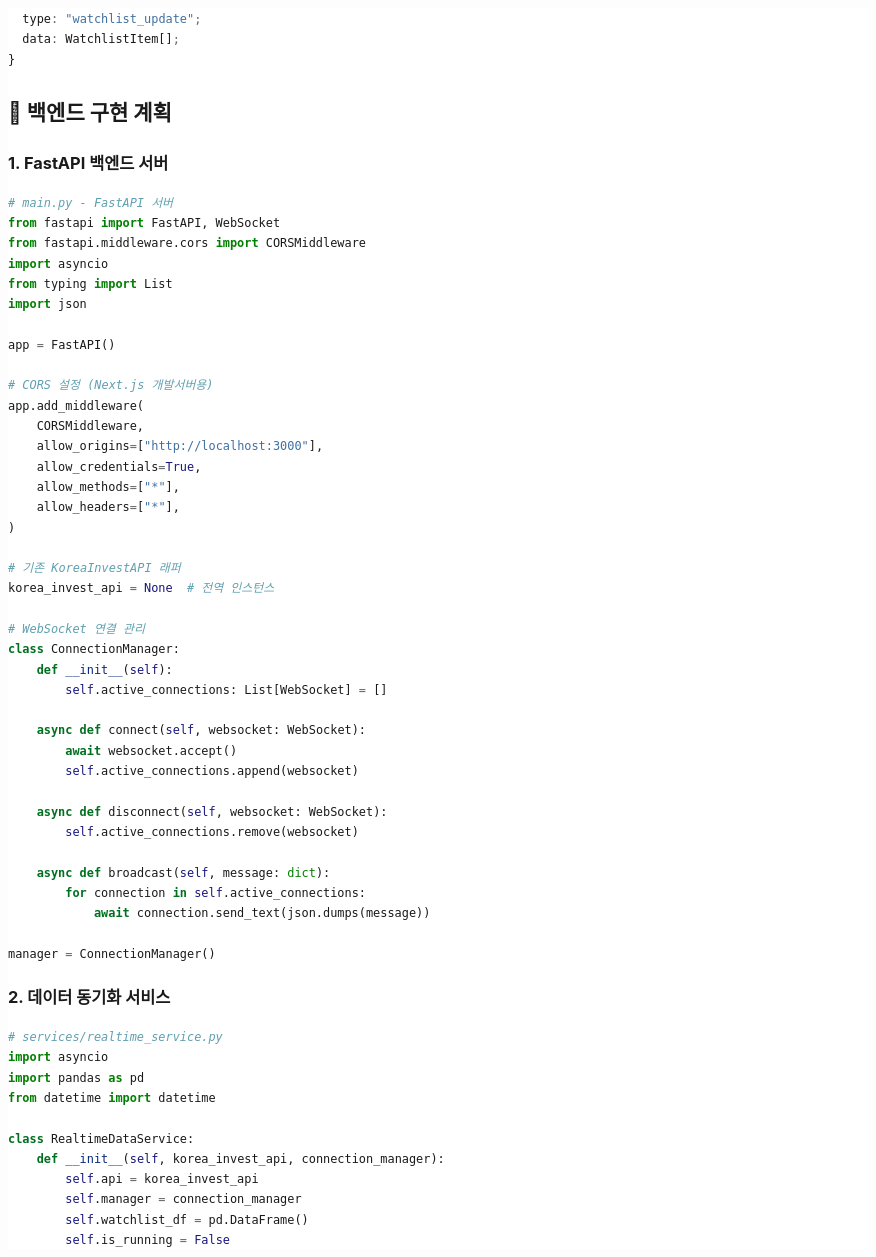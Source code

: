 ```typescript
  type: "watchlist_update";
  data: WatchlistItem[];
}
```

## 🔧 백엔드 구현 계획

### **1. FastAPI 백엔드 서버**
```python
# main.py - FastAPI 서버
from fastapi import FastAPI, WebSocket
from fastapi.middleware.cors import CORSMiddleware
import asyncio
from typing import List
import json

app = FastAPI()

# CORS 설정 (Next.js 개발서버용)
app.add_middleware(
    CORSMiddleware,
    allow_origins=["http://localhost:3000"],
    allow_credentials=True,
    allow_methods=["*"],
    allow_headers=["*"],
)

# 기존 KoreaInvestAPI 래퍼
korea_invest_api = None  # 전역 인스턴스

# WebSocket 연결 관리
class ConnectionManager:
    def __init__(self):
        self.active_connections: List[WebSocket] = []
    
    async def connect(self, websocket: WebSocket):
        await websocket.accept()
        self.active_connections.append(websocket)
    
    async def disconnect(self, websocket: WebSocket):
        self.active_connections.remove(websocket)
    
    async def broadcast(self, message: dict):
        for connection in self.active_connections:
            await connection.send_text(json.dumps(message))

manager = ConnectionManager()
```

### **2. 데이터 동기화 서비스**
```python
# services/realtime_service.py
import asyncio
import pandas as pd
from datetime import datetime

class RealtimeDataService:
    def __init__(self, korea_invest_api, connection_manager):
        self.api = korea_invest_api
        self.manager = connection_manager
        self.watchlist_df = pd.DataFrame()
        self.is_running = False
```